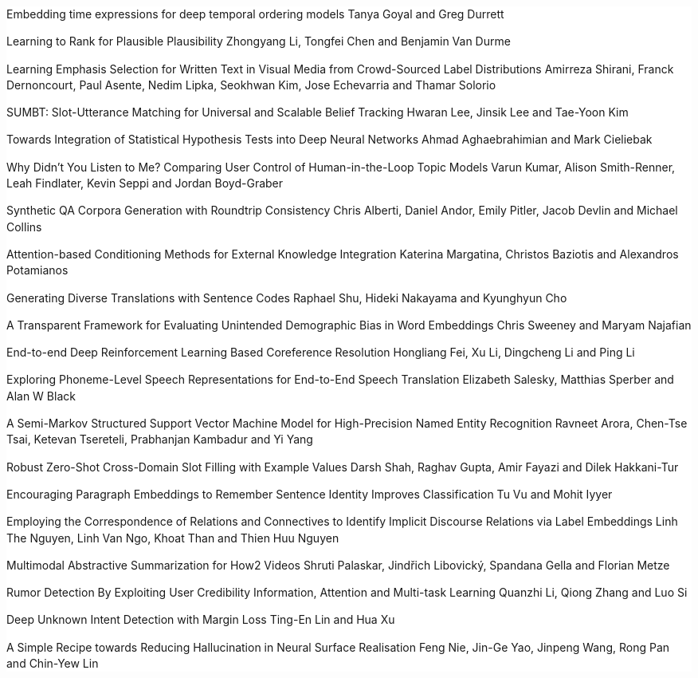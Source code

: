 Embedding time expressions for deep temporal ordering models
Tanya Goyal and Greg Durrett

Learning to Rank for Plausible Plausibility
Zhongyang Li, Tongfei Chen and Benjamin Van Durme

Learning Emphasis Selection for Written Text in Visual Media from Crowd-Sourced Label Distributions
Amirreza Shirani, Franck Dernoncourt, Paul Asente, Nedim Lipka, Seokhwan Kim, Jose Echevarria and Thamar Solorio

SUMBT: Slot-Utterance Matching for Universal and Scalable Belief Tracking
Hwaran Lee, Jinsik Lee and Tae-Yoon Kim

Towards Integration of Statistical Hypothesis Tests into Deep Neural Networks
Ahmad Aghaebrahimian and Mark Cieliebak

Why Didn’t You Listen to Me? Comparing User Control of Human-in-the-Loop Topic Models
Varun Kumar, Alison Smith-Renner, Leah Findlater, Kevin Seppi and Jordan Boyd-Graber

Synthetic QA Corpora Generation with Roundtrip Consistency
Chris Alberti, Daniel Andor, Emily Pitler, Jacob Devlin and Michael Collins

Attention-based Conditioning Methods for External Knowledge Integration
Katerina Margatina, Christos Baziotis and Alexandros Potamianos

Generating Diverse Translations with Sentence Codes
Raphael Shu, Hideki Nakayama and Kyunghyun Cho

A Transparent Framework for Evaluating Unintended Demographic Bias in Word Embeddings
Chris Sweeney and Maryam Najafian

End-to-end Deep Reinforcement Learning Based Coreference Resolution
Hongliang Fei, Xu Li, Dingcheng Li and Ping Li

Exploring Phoneme-Level Speech Representations for End-to-End Speech Translation
Elizabeth Salesky, Matthias Sperber and Alan W Black

A Semi-Markov Structured Support Vector Machine Model for High-Precision Named Entity Recognition
Ravneet Arora, Chen-Tse Tsai, Ketevan Tsereteli, Prabhanjan Kambadur and Yi Yang

Robust Zero-Shot Cross-Domain Slot Filling with Example Values
Darsh Shah, Raghav Gupta, Amir Fayazi and Dilek Hakkani-Tur

Encouraging Paragraph Embeddings to Remember Sentence Identity Improves Classification
Tu Vu and Mohit Iyyer

Employing the Correspondence of Relations and Connectives to Identify Implicit Discourse Relations via Label Embeddings
Linh The Nguyen, Linh Van Ngo, Khoat Than and Thien Huu Nguyen

Multimodal Abstractive Summarization for How2 Videos
Shruti Palaskar, Jindřich Libovický, Spandana Gella and Florian Metze

Rumor Detection By Exploiting User Credibility Information, Attention and Multi-task Learning
Quanzhi Li, Qiong Zhang and Luo Si

Deep Unknown Intent Detection with Margin Loss
Ting-En Lin and Hua Xu

A Simple Recipe towards Reducing Hallucination in Neural Surface Realisation
Feng Nie, Jin-Ge Yao, Jinpeng Wang, Rong Pan and Chin-Yew Lin
